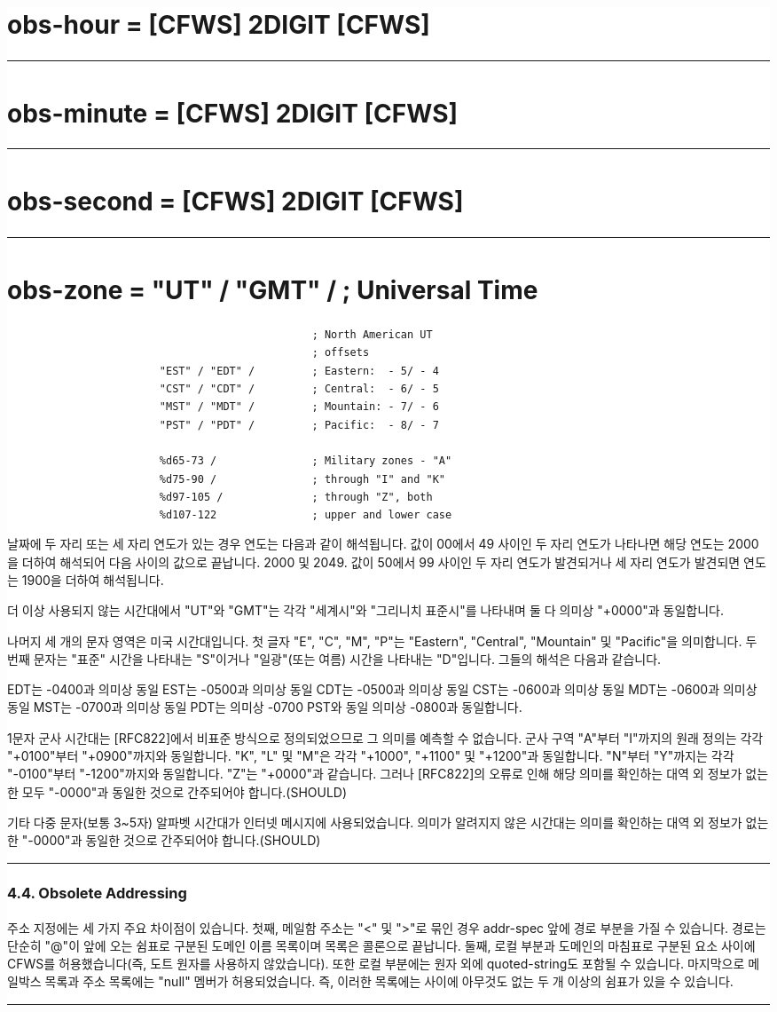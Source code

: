 # **obs-hour        =       [CFWS] 2DIGIT [CFWS]**
---
# **obs-minute      =       [CFWS] 2DIGIT [CFWS]**
---
# **obs-second      =       [CFWS] 2DIGIT [CFWS]**
---
# **obs-zone        =       "UT" / "GMT" /          ; Universal Time**

```text
                                                ; North American UT
                                                ; offsets
                        "EST" / "EDT" /         ; Eastern:  - 5/ - 4
                        "CST" / "CDT" /         ; Central:  - 6/ - 5
                        "MST" / "MDT" /         ; Mountain: - 7/ - 6
                        "PST" / "PDT" /         ; Pacific:  - 8/ - 7

                        %d65-73 /               ; Military zones - "A"
                        %d75-90 /               ; through "I" and "K"
                        %d97-105 /              ; through "Z", both
                        %d107-122               ; upper and lower case
```

날짜에 두 자리 또는 세 자리 연도가 있는 경우 연도는 다음과 같이 해석됩니다. 값이 00에서 49 사이인 두 자리 연도가 나타나면 해당 연도는 2000을 더하여 해석되어 다음 사이의 값으로 끝납니다. 2000 및 2049. 값이 50에서 99 사이인 두 자리 연도가 발견되거나 세 자리 연도가 발견되면 연도는 1900을 더하여 해석됩니다.

더 이상 사용되지 않는 시간대에서 "UT"와 "GMT"는 각각 "세계시"와 "그리니치 표준시"를 나타내며 둘 다 의미상 "+0000"과 동일합니다.

나머지 세 개의 문자 영역은 미국 시간대입니다. 첫 글자 "E", "C", "M", "P"는 "Eastern", "Central", "Mountain" 및 "Pacific"을 의미합니다. 두 번째 문자는 "표준" 시간을 나타내는 "S"이거나 "일광"\(또는 여름\) 시간을 나타내는 "D"입니다. 그들의 해석은 다음과 같습니다.

EDT는 -0400과 의미상 동일 EST는 -0500과 의미상 동일 CDT는 -0500과 의미상 동일 CST는 -0600과 의미상 동일 MDT는 -0600과 의미상 동일 MST는 -0700과 의미상 동일 PDT는 의미상 -0700 PST와 동일 의미상 -0800과 동일합니다.

1문자 군사 시간대는 \[RFC822\]에서 비표준 방식으로 정의되었으므로 그 의미를 예측할 수 없습니다. 군사 구역 "A"부터 "I"까지의 원래 정의는 각각 "+0100"부터 "+0900"까지와 동일합니다. "K", "L" 및 "M"은 각각 "+1000", "+1100" 및 "+1200"과 동일합니다. "N"부터 "Y"까지는 각각 "-0100"부터 "-1200"까지와 동일합니다. "Z"는 "+0000"과 같습니다. 그러나 \[RFC822\]의 오류로 인해 해당 의미를 확인하는 대역 외 정보가 없는 한 모두 "-0000"과 동일한 것으로 간주되어야 합니다.\(SHOULD\)

기타 다중 문자\(보통 3\~5자\) 알파벳 시간대가 인터넷 메시지에 사용되었습니다. 의미가 알려지지 않은 시간대는 의미를 확인하는 대역 외 정보가 없는 한 "-0000"과 동일한 것으로 간주되어야 합니다.\(SHOULD\)

---
### **4.4. Obsolete Addressing**

주소 지정에는 세 가지 주요 차이점이 있습니다. 첫째, 메일함 주소는 "<" 및 "\>"로 묶인 경우 addr-spec 앞에 경로 부분을 가질 수 있습니다. 경로는 단순히 "@"이 앞에 오는 쉼표로 구분된 도메인 이름 목록이며 목록은 콜론으로 끝납니다. 둘째, 로컬 부분과 도메인의 마침표로 구분된 요소 사이에 CFWS를 허용했습니다\(즉, 도트 원자를 사용하지 않았습니다\). 또한 로컬 부분에는 원자 외에 quoted-string도 포함될 수 있습니다. 마지막으로 메일박스 목록과 주소 목록에는 "null" 멤버가 허용되었습니다. 즉, 이러한 목록에는 사이에 아무것도 없는 두 개 이상의 쉼표가 있을 수 있습니다.

---